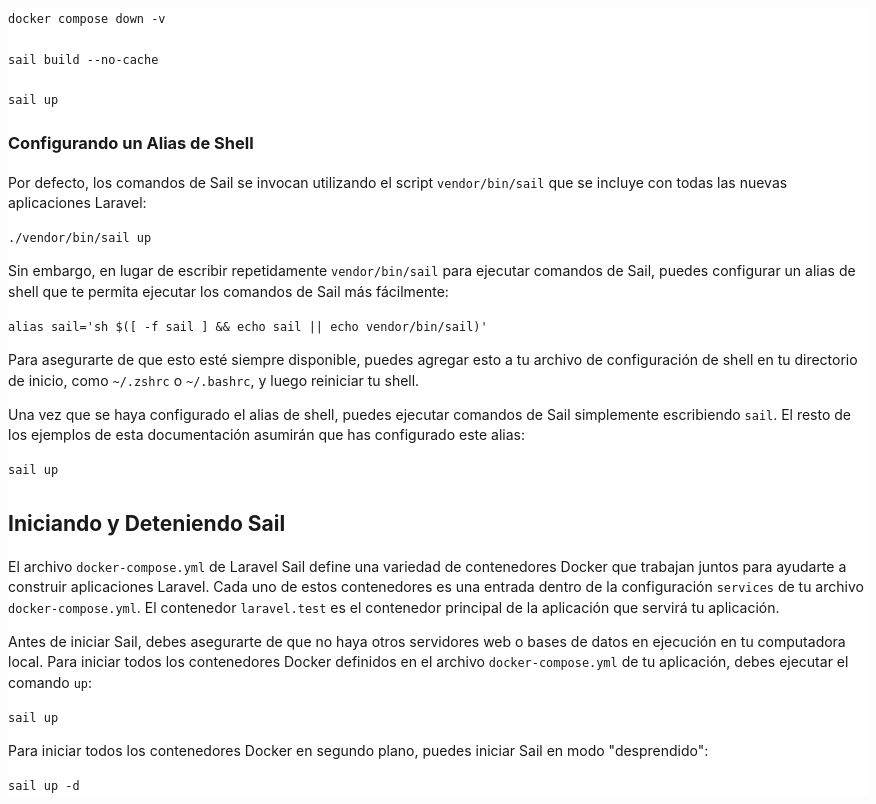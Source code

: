 ```shell
docker compose down -v

sail build --no-cache

sail up
```

<a name="configuring-a-shell-alias"></a>
### Configurando un Alias de Shell

Por defecto, los comandos de Sail se invocan utilizando el script `vendor/bin/sail` que se incluye con todas las nuevas aplicaciones Laravel:

```shell
./vendor/bin/sail up
```

Sin embargo, en lugar de escribir repetidamente `vendor/bin/sail` para ejecutar comandos de Sail, puedes configurar un alias de shell que te permita ejecutar los comandos de Sail más fácilmente:

```shell
alias sail='sh $([ -f sail ] && echo sail || echo vendor/bin/sail)'
```

Para asegurarte de que esto esté siempre disponible, puedes agregar esto a tu archivo de configuración de shell en tu directorio de inicio, como `~/.zshrc` o `~/.bashrc`, y luego reiniciar tu shell.

Una vez que se haya configurado el alias de shell, puedes ejecutar comandos de Sail simplemente escribiendo `sail`. El resto de los ejemplos de esta documentación asumirán que has configurado este alias:

```shell
sail up
```

<a name="starting-and-stopping-sail"></a>
## Iniciando y Deteniendo Sail

El archivo `docker-compose.yml` de Laravel Sail define una variedad de contenedores Docker que trabajan juntos para ayudarte a construir aplicaciones Laravel. Cada uno de estos contenedores es una entrada dentro de la configuración `services` de tu archivo `docker-compose.yml`. El contenedor `laravel.test` es el contenedor principal de la aplicación que servirá tu aplicación.

Antes de iniciar Sail, debes asegurarte de que no haya otros servidores web o bases de datos en ejecución en tu computadora local. Para iniciar todos los contenedores Docker definidos en el archivo `docker-compose.yml` de tu aplicación, debes ejecutar el comando `up`:

```shell
sail up
```

Para iniciar todos los contenedores Docker en segundo plano, puedes iniciar Sail en modo "desprendido":

```shell
sail up -d
```
